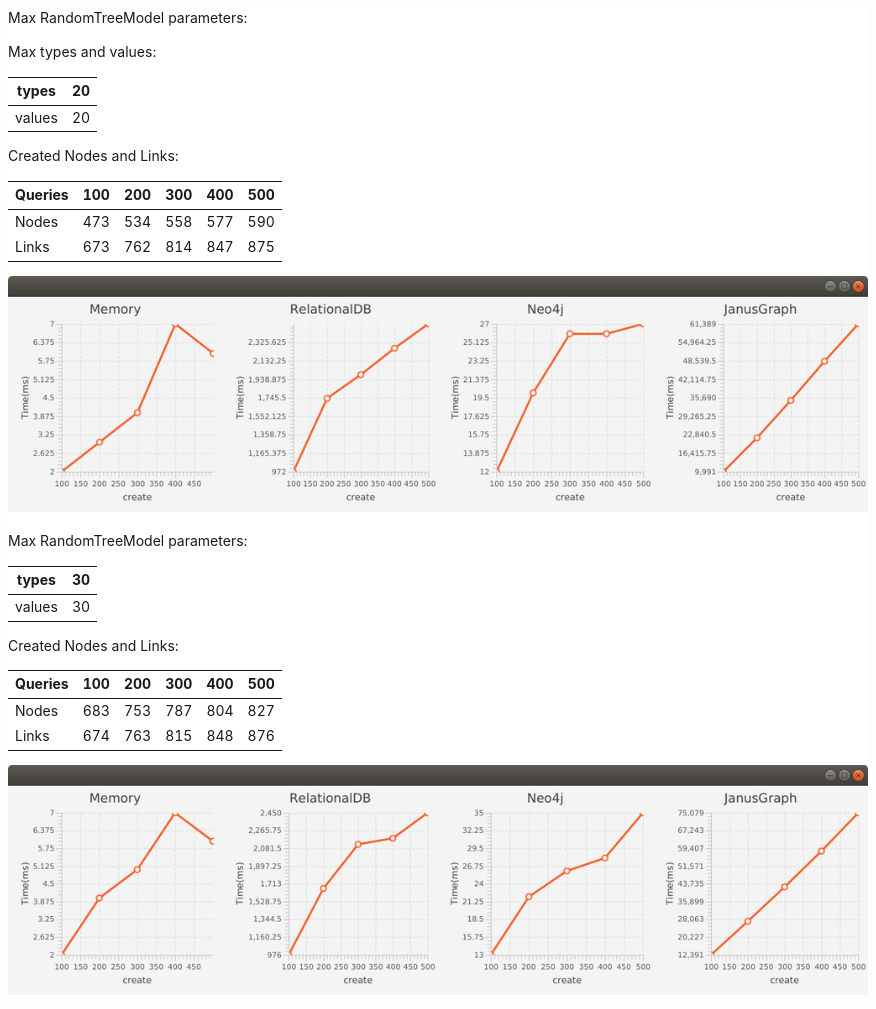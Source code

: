 Max RandomTreeModel parameters:

Max types and values:

| types   |  20 |
|---------|-----|
| values  |  20 |

Created Nodes and Links:

| Queries    | 100 | 200 | 300 | 400 | 500 |
|------------|-----|-----|-----|-----|-----|
| Nodes      | 473 | 534 | 558 | 577 | 590 |
| Links      | 673 | 762 | 814 | 847 | 875 |

![creeate_all_3_20](../images/perfomance/query_all_3_20.png)

Max RandomTreeModel parameters:

| types   |  30 |
|---------|-----|
| values  |  30 |

Created Nodes and Links:

| Queries    | 100 | 200 | 300 | 400 | 500 |
|------------|-----|-----|-----|-----|-----|
| Nodes      | 683 | 753 | 787 | 804 | 827 |
| Links      | 674 | 763 | 815 | 848 | 876 |

![query_all_3_30](../images/perfomance/query_all_3_30.png)
